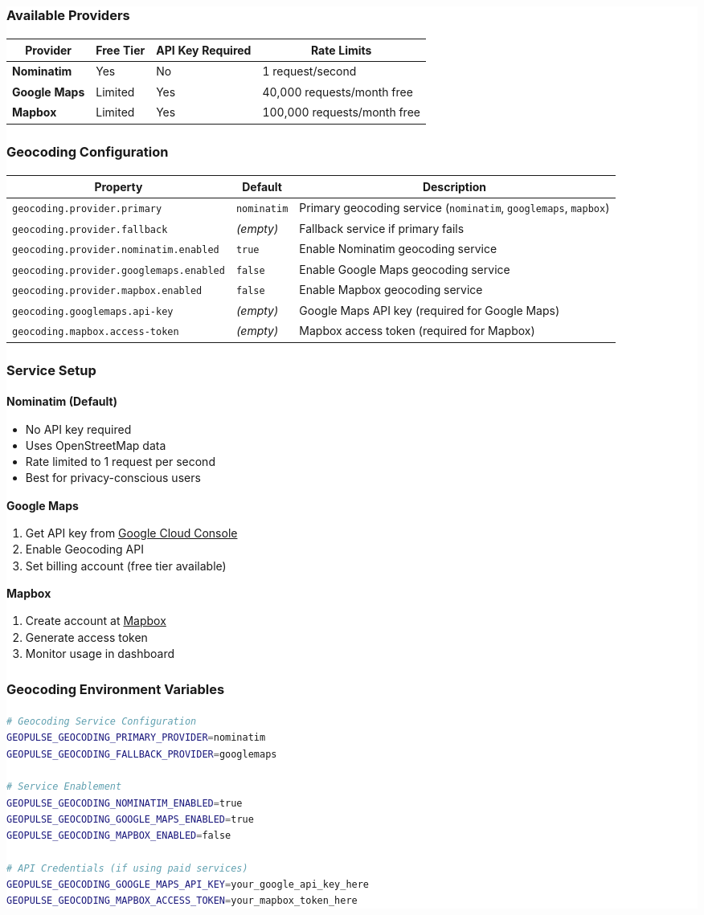 ### Available Providers

| Provider        | Free Tier | API Key Required | Rate Limits                 |
|-----------------|-----------|------------------|-----------------------------|
| **Nominatim**   | Yes       | No               | 1 request/second            |
| **Google Maps** | Limited   | Yes              | 40,000 requests/month free  |
| **Mapbox**      | Limited   | Yes              | 100,000 requests/month free |

### Geocoding Configuration

| Property                                | Default     | Description                                                     |
|-----------------------------------------|-------------|-----------------------------------------------------------------|
| `geocoding.provider.primary`            | `nominatim` | Primary geocoding service (`nominatim`, `googlemaps`, `mapbox`) |
| `geocoding.provider.fallback`           | _(empty)_   | Fallback service if primary fails                               |
| `geocoding.provider.nominatim.enabled`  | `true`      | Enable Nominatim geocoding service                              |
| `geocoding.provider.googlemaps.enabled` | `false`     | Enable Google Maps geocoding service                            |
| `geocoding.provider.mapbox.enabled`     | `false`     | Enable Mapbox geocoding service                                 |
| `geocoding.googlemaps.api-key`          | _(empty)_   | Google Maps API key (required for Google Maps)                  |
| `geocoding.mapbox.access-token`         | _(empty)_   | Mapbox access token (required for Mapbox)                       |

### Service Setup

**Nominatim (Default)**

- No API key required
- Uses OpenStreetMap data
- Rate limited to 1 request per second
- Best for privacy-conscious users

**Google Maps**

1. Get API key from [Google Cloud Console](https://console.cloud.google.com/)
2. Enable Geocoding API
3. Set billing account (free tier available)

**Mapbox**

1. Create account at [Mapbox](https://account.mapbox.com/)
2. Generate access token
3. Monitor usage in dashboard

### Geocoding Environment Variables

```bash
# Geocoding Service Configuration
GEOPULSE_GEOCODING_PRIMARY_PROVIDER=nominatim
GEOPULSE_GEOCODING_FALLBACK_PROVIDER=googlemaps

# Service Enablement
GEOPULSE_GEOCODING_NOMINATIM_ENABLED=true
GEOPULSE_GEOCODING_GOOGLE_MAPS_ENABLED=true
GEOPULSE_GEOCODING_MAPBOX_ENABLED=false

# API Credentials (if using paid services)
GEOPULSE_GEOCODING_GOOGLE_MAPS_API_KEY=your_google_api_key_here
GEOPULSE_GEOCODING_MAPBOX_ACCESS_TOKEN=your_mapbox_token_here
```
